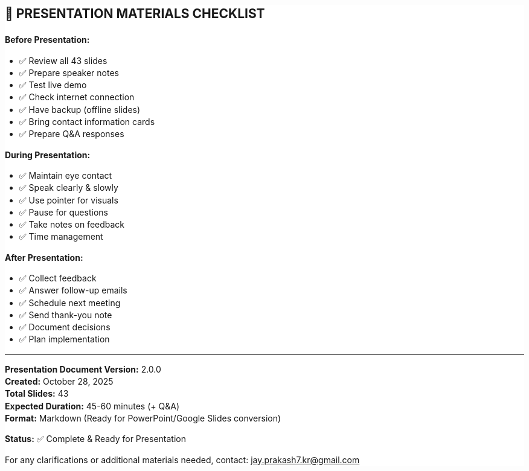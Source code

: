 
## 🎯 PRESENTATION MATERIALS CHECKLIST

**Before Presentation:**
- ✅ Review all 43 slides
- ✅ Prepare speaker notes
- ✅ Test live demo
- ✅ Check internet connection
- ✅ Have backup (offline slides)
- ✅ Bring contact information cards
- ✅ Prepare Q&A responses

**During Presentation:**
- ✅ Maintain eye contact
- ✅ Speak clearly & slowly
- ✅ Use pointer for visuals
- ✅ Pause for questions
- ✅ Take notes on feedback
- ✅ Time management

**After Presentation:**
- ✅ Collect feedback
- ✅ Answer follow-up emails
- ✅ Schedule next meeting
- ✅ Send thank-you note
- ✅ Document decisions
- ✅ Plan implementation

---

**Presentation Document Version:** 2.0.0  
**Created:** October 28, 2025  
**Total Slides:** 43  
**Expected Duration:** 45-60 minutes (+ Q&A)  
**Format:** Markdown (Ready for PowerPoint/Google Slides conversion)

**Status:** ✅ Complete & Ready for Presentation

For any clarifications or additional materials needed, contact: jay.prakash7.kr@gmail.com
